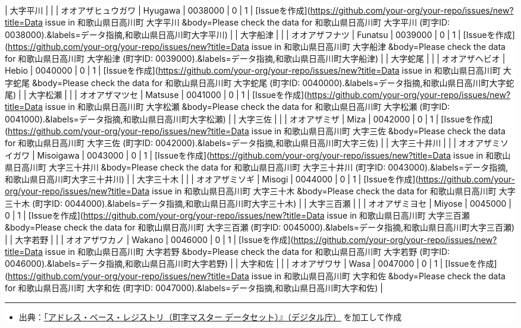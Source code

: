 | 大字平川 |  |  | オオアザヒュウガワ   | Hyugawa | 0038000 | 0 | 1 | [Issueを作成](https://github.com/your-org/your-repo/issues/new?title=Data issue in 和歌山県日高川町 大字平川  &body=Please check the data for 和歌山県日高川町 大字平川   (町字ID: 0038000).&labels=データ指摘,和歌山県日高川町大字平川) |
| 大字船津 |  |  | オオアザフナツ   | Funatsu | 0039000 | 0 | 1 | [Issueを作成](https://github.com/your-org/your-repo/issues/new?title=Data issue in 和歌山県日高川町 大字船津  &body=Please check the data for 和歌山県日高川町 大字船津   (町字ID: 0039000).&labels=データ指摘,和歌山県日高川町大字船津) |
| 大字蛇尾 |  |  | オオアザヘビオ   | Hebio | 0040000 | 0 | 1 | [Issueを作成](https://github.com/your-org/your-repo/issues/new?title=Data issue in 和歌山県日高川町 大字蛇尾  &body=Please check the data for 和歌山県日高川町 大字蛇尾   (町字ID: 0040000).&labels=データ指摘,和歌山県日高川町大字蛇尾) |
| 大字松瀬 |  |  | オオアザマツセ   | Matsuse | 0041000 | 0 | 1 | [Issueを作成](https://github.com/your-org/your-repo/issues/new?title=Data issue in 和歌山県日高川町 大字松瀬  &body=Please check the data for 和歌山県日高川町 大字松瀬   (町字ID: 0041000).&labels=データ指摘,和歌山県日高川町大字松瀬) |
| 大字三佐 |  |  | オオアザミザ   | Miza | 0042000 | 0 | 1 | [Issueを作成](https://github.com/your-org/your-repo/issues/new?title=Data issue in 和歌山県日高川町 大字三佐  &body=Please check the data for 和歌山県日高川町 大字三佐   (町字ID: 0042000).&labels=データ指摘,和歌山県日高川町大字三佐) |
| 大字三十井川 |  |  | オオアザミソイガワ   | Misoigawa | 0043000 | 0 | 1 | [Issueを作成](https://github.com/your-org/your-repo/issues/new?title=Data issue in 和歌山県日高川町 大字三十井川  &body=Please check the data for 和歌山県日高川町 大字三十井川   (町字ID: 0043000).&labels=データ指摘,和歌山県日高川町大字三十井川) |
| 大字三十木 |  |  | オオアザミソギ   | Misogi | 0044000 | 0 | 1 | [Issueを作成](https://github.com/your-org/your-repo/issues/new?title=Data issue in 和歌山県日高川町 大字三十木  &body=Please check the data for 和歌山県日高川町 大字三十木   (町字ID: 0044000).&labels=データ指摘,和歌山県日高川町大字三十木) |
| 大字三百瀬 |  |  | オオアザミヨセ   | Miyose | 0045000 | 0 | 1 | [Issueを作成](https://github.com/your-org/your-repo/issues/new?title=Data issue in 和歌山県日高川町 大字三百瀬  &body=Please check the data for 和歌山県日高川町 大字三百瀬   (町字ID: 0045000).&labels=データ指摘,和歌山県日高川町大字三百瀬) |
| 大字若野 |  |  | オオアザワカノ   | Wakano | 0046000 | 0 | 1 | [Issueを作成](https://github.com/your-org/your-repo/issues/new?title=Data issue in 和歌山県日高川町 大字若野  &body=Please check the data for 和歌山県日高川町 大字若野   (町字ID: 0046000).&labels=データ指摘,和歌山県日高川町大字若野) |
| 大字和佐 |  |  | オオアザワサ   | Wasa | 0047000 | 0 | 1 | [Issueを作成](https://github.com/your-org/your-repo/issues/new?title=Data issue in 和歌山県日高川町 大字和佐  &body=Please check the data for 和歌山県日高川町 大字和佐   (町字ID: 0047000).&labels=データ指摘,和歌山県日高川町大字和佐) |

---

- 出典：[「アドレス・ベース・レジストリ（町字マスター データセット）』（デジタル庁）](https://www.digital.go.jp/policies/base_registry_address/) を加工して作成